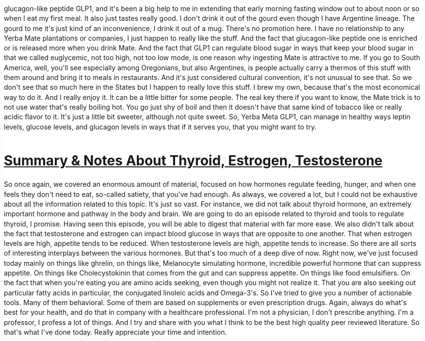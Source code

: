 glucagon-like peptide GLP1, and it's been a big help to me in
extending that early morning fasting window out to about noon or so
when I eat my first meal. It also just tastes really good. I don't
drink it out of the gourd even though I have Argentine lineage. The
gourd to me it's just kind of an inconvenience, I drink it out of a
mug. There's no promotion here. I have no relationship to any Yerba
Mate plantations or companies, I just happen to really like the stuff.
And the fact that glucagon-like peptide one is enriched or is released
more when you drink Mate. And the fact that GLP1 can regulate blood
sugar in ways that keep your blood sugar in that we called euglycemic,
not too high, not too low mode, is one reason why ingesting Mate is
attractive to me. If you go to South America, well, you'll see
especially among Oregonians, but also Argentines, is people actually
carry a thermos of this stuff with them around and bring it to meals
in restaurants. And it's just considered cultural convention, it's not
unusual to see that. So we don't see that so much here in the States
but I happen to really love this stuff. I brew my own, because that's
the most economical way to do it. And I really enjoy it. It can be a
little bitter for some people. The real key there if you want to know,
the Mate trick is to not use water that's really boiling hot. You go
just shy of boil and then it doesn't have that same kind of tobacco
like or really acidic flavor to it. It's just a little bit sweeter,
although not quite sweet. So, Yerba Meta GLP1, can manage in healthy
ways leptin levels, glucose levels, and glucagon levels in ways that
if it serves you, that you might want to try.

# [Summary & Notes About Thyroid, Estrogen, Testosterone](http://www.youtube.com/watch?v=17O5mgXZ9ZU&t=5719)

So once again, we covered an enormous amount of material, focused on
how hormones regulate feeding, hunger, and when one feels they don't
need to eat, so-called satiety, that you've had enough. As always, we
covered a lot, but I could not be exhaustive about all the information
related to this topic. It's just so vast. For instance, we did not
talk about thyroid hormone, an extremely important hormone and pathway
in the body and brain. We are going to do an episode related to
thyroid and tools to regulate thyroid, I promise. Having seen this
episode, you will be able to digest that material with far more ease.
We also didn't talk about the fact that testosterone and estrogen can
impact blood glucose in ways that are opposite to one another. That
when estrogen levels are high, appetite tends to be reduced. When
testosterone levels are high, appetite tends to increase. So there are
all sorts of interesting interplays between the various hormones. But
that's too much of a deep dive of now. Right now, we've just focused
today mainly on things like ghrelin, on things like, Melanocyte
simulating hormone, incredible powerful hormone that can suppress
appetite. On things like Cholecystokinin that comes from the gut and
can suppress appetite. On things like food emulsifiers. On the fact
that when you're eating you are amino acids seeking, even though you
might not realize it. That you are also seeking out particular fatty
acids in particular, the conjugated linoleic acids and Omega-3's. So
I've tried to give you a number of actionable tools. Many of them
behavioral. Some of them are based on supplements or even prescription
drugs. Again, always do what's best for your health, and do that in
company with a healthcare professional. I'm not a physician, I don't
prescribe anything. I'm a professor, I profess a lot of things. And I
try and share with you what I think to be the best high quality peer
reviewed literature. So that's what I've done today. Really appreciate
your time and intention.
